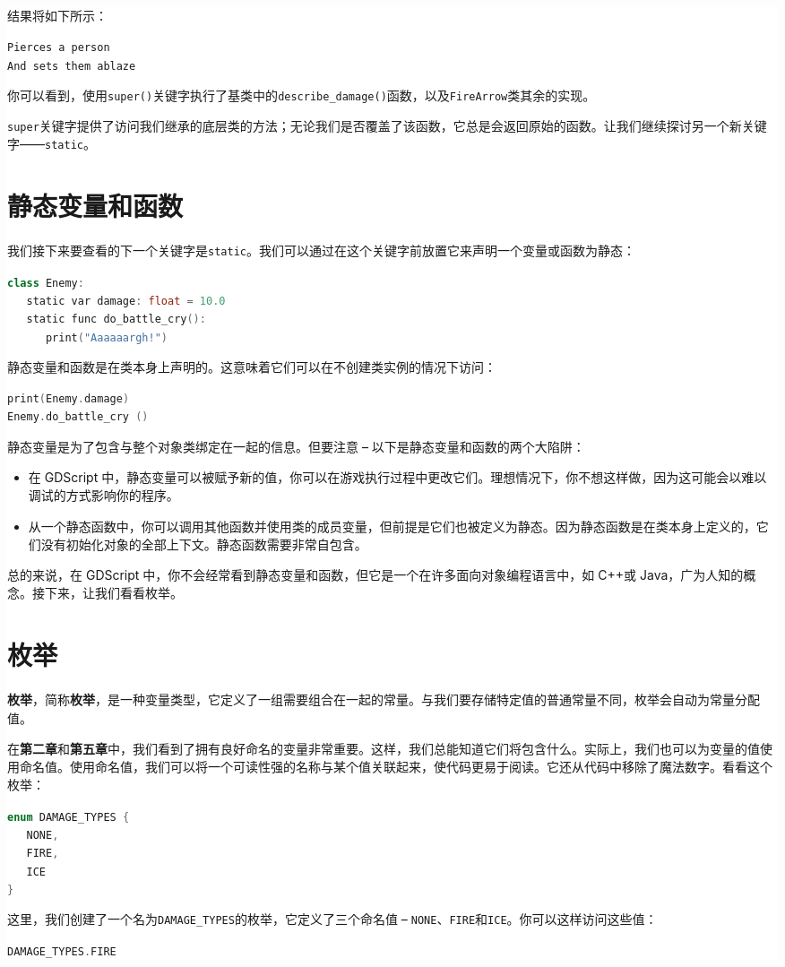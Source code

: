 结果将如下所示：

```cpp
Pierces a person
And sets them ablaze
```

你可以看到，使用`super()`关键字执行了基类中的`describe_damage()`函数，以及`FireArrow`类其余的实现。

`super`关键字提供了访问我们继承的底层类的方法；无论我们是否覆盖了该函数，它总是会返回原始的函数。让我们继续探讨另一个新关键字——`static`。

# 静态变量和函数

我们接下来要查看的下一个关键字是`static`。我们可以通过在这个关键字前放置它来声明一个变量或函数为静态：

```cpp
class Enemy:
   static var damage: float = 10.0
   static func do_battle_cry():
      print("Aaaaaargh!")
```

静态变量和函数是在类本身上声明的。这意味着它们可以在不创建类实例的情况下访问：

```cpp
print(Enemy.damage)
Enemy.do_battle_cry ()
```

静态变量是为了包含与整个对象类绑定在一起的信息。但要注意 – 以下是静态变量和函数的两个大陷阱：

+   在 GDScript 中，静态变量可以被赋予新的值，你可以在游戏执行过程中更改它们。理想情况下，你不想这样做，因为这可能会以难以调试的方式影响你的程序。

+   从一个静态函数中，你可以调用其他函数并使用类的成员变量，但前提是它们也被定义为静态。因为静态函数是在类本身上定义的，它们没有初始化对象的全部上下文。静态函数需要非常自包含。

总的来说，在 GDScript 中，你不会经常看到静态变量和函数，但它是一个在许多面向对象编程语言中，如 C++或 Java，广为人知的概念。接下来，让我们看看枚举。

# 枚举

**枚举**，简称**枚举**，是一种变量类型，它定义了一组需要组合在一起的常量。与我们要存储特定值的普通常量不同，枚举会自动为常量分配值。

在**第二章**和**第五章**中，我们看到了拥有良好命名的变量非常重要。这样，我们总能知道它们将包含什么。实际上，我们也可以为变量的值使用命名值。使用命名值，我们可以将一个可读性强的名称与某个值关联起来，使代码更易于阅读。它还从代码中移除了魔法数字。看看这个枚举：

```cpp
enum DAMAGE_TYPES {
   NONE,
   FIRE,
   ICE
}
```

这里，我们创建了一个名为`DAMAGE_TYPES`的枚举，它定义了三个命名值 – `NONE`、`FIRE`和`ICE`。你可以这样访问这些值：

```cpp
DAMAGE_TYPES.FIRE
```
